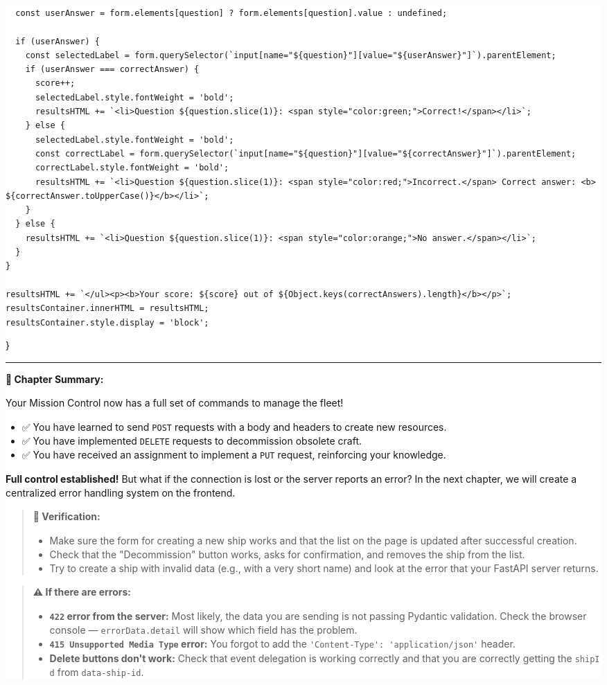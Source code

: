       const userAnswer = form.elements[question] ? form.elements[question].value : undefined;

      if (userAnswer) {
        const selectedLabel = form.querySelector(`input[name="${question}"][value="${userAnswer}"]`).parentElement;
        if (userAnswer === correctAnswer) {
          score++;
          selectedLabel.style.fontWeight = 'bold';
          resultsHTML += `<li>Question ${question.slice(1)}: <span style="color:green;">Correct!</span></li>`;
        } else {
          selectedLabel.style.fontWeight = 'bold';
          const correctLabel = form.querySelector(`input[name="${question}"][value="${correctAnswer}"]`).parentElement;
          correctLabel.style.fontWeight = 'bold';
          resultsHTML += `<li>Question ${question.slice(1)}: <span style="color:red;">Incorrect.</span> Correct answer: <b>${correctAnswer.toUpperCase()}</b></li>`;
        }
      } else {
        resultsHTML += `<li>Question ${question.slice(1)}: <span style="color:orange;">No answer.</span></li>`;
      }
    }

    resultsHTML += `</ul><p><b>Your score: ${score} out of ${Object.keys(correctAnswers).length}</b></p>`;
    resultsContainer.innerHTML = resultsHTML;
    resultsContainer.style.display = 'block';
  }
</script>


---

**🚀 Chapter Summary:**

Your Mission Control now has a full set of commands to manage the fleet!

- ✅ You have learned to send `POST` requests with a body and headers to create new resources.
- ✅ You have implemented `DELETE` requests to decommission obsolete craft.
- ✅ You have received an assignment to implement a `PUT` request, reinforcing your knowledge.

**Full control established!** But what if the connection is lost or the server reports an error? In the next chapter, we will create a centralized error handling system on the frontend.

> **📌 Verification:**
>
> - Make sure the form for creating a new ship works and that the list on the page is updated after successful creation.
> - Check that the "Decommission" button works, asks for confirmation, and removes the ship from the list.
> - Try to create a ship with invalid data (e.g., with a very short name) and look at the error that your FastAPI server returns.

> **⚠️ If there are errors:**
>
> - **`422` error from the server:** Most likely, the data you are sending is not passing Pydantic validation. Check the browser console — `errorData.detail` will show which field has the problem.
> - **`415 Unsupported Media Type` error:** You forgot to add the `'Content-Type': 'application/json'` header.
> - **Delete buttons don't work:** Check that event delegation is working correctly and that you are correctly getting the `shipId` from `data-ship-id`.
